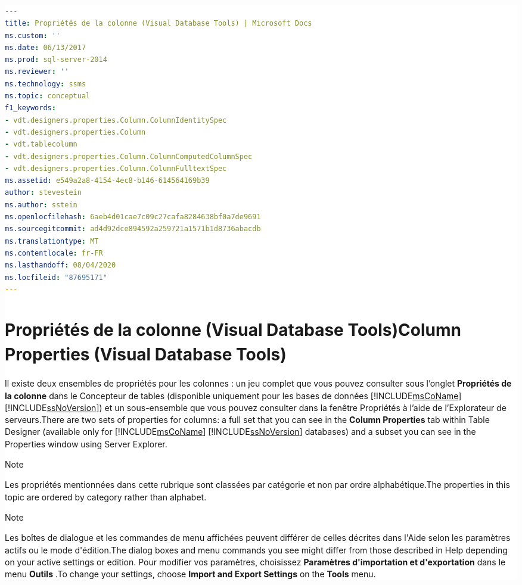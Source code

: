 ```yaml
---
title: Propriétés de la colonne (Visual Database Tools) | Microsoft Docs
ms.custom: ''
ms.date: 06/13/2017
ms.prod: sql-server-2014
ms.reviewer: ''
ms.technology: ssms
ms.topic: conceptual
f1_keywords:
- vdt.designers.properties.Column.ColumnIdentitySpec
- vdt.designers.properties.Column
- vdt.tablecolumn
- vdt.designers.properties.Column.ColumnComputedColumnSpec
- vdt.designers.properties.Column.ColumnFulltextSpec
ms.assetid: e549a2a8-4154-4ec8-b146-614564169b39
author: stevestein
ms.author: sstein
ms.openlocfilehash: 6aeb4d01cae7c09c27cafa8284638bf0a7de9691
ms.sourcegitcommit: ad4d92dce894592a259721a1571b1d8736abacdb
ms.translationtype: MT
ms.contentlocale: fr-FR
ms.lasthandoff: 08/04/2020
ms.locfileid: "87695171"
---
```

# <a name="column-properties-visual-database-tools"></a><span data-ttu-id="8063e-102">Propriétés de la colonne (Visual Database Tools)</span><span class="sxs-lookup"><span data-stu-id="8063e-102">Column Properties (Visual Database Tools)</span></span>
  <span data-ttu-id="8063e-103">Il existe deux ensembles de propriétés pour les colonnes : un jeu complet que vous pouvez consulter sous l’onglet **Propriétés de la colonne** dans le Concepteur de tables (disponible uniquement pour les bases de données [!INCLUDE[msCoName](../../includes/msconame-md.md)] [!INCLUDE[ssNoVersion](../../includes/ssnoversion-md.md)]) et un sous-ensemble que vous pouvez consulter dans la fenêtre Propriétés à l’aide de l’Explorateur de serveurs.</span><span class="sxs-lookup"><span data-stu-id="8063e-103">There are two sets of properties for columns: a full set that you can see in the **Column Properties** tab within Table Designer (available only for [!INCLUDE[msCoName](../../includes/msconame-md.md)] [!INCLUDE[ssNoVersion](../../includes/ssnoversion-md.md)] databases) and a subset you can see in the Properties window using Server Explorer.</span></span>  
  
> [!NOTE]  
>  <span data-ttu-id="8063e-104">Les propriétés mentionnées dans cette rubrique sont classées par catégorie et non par ordre alphabétique.</span><span class="sxs-lookup"><span data-stu-id="8063e-104">The properties in this topic are ordered by category rather than alphabet.</span></span>  
  
> [!NOTE]  
>  <span data-ttu-id="8063e-105">Les boîtes de dialogue et les commandes de menu affichées peuvent différer de celles décrites dans l'Aide selon les paramètres actifs ou le mode d'édition.</span><span class="sxs-lookup"><span data-stu-id="8063e-105">The dialog boxes and menu commands you see might differ from those described in Help depending on your active settings or edition.</span></span> <span data-ttu-id="8063e-106">Pour modifier vos paramètres, choisissez **Paramètres d'importation et d'exportation** dans le menu **Outils** .</span><span class="sxs-lookup"><span data-stu-id="8063e-106">To change your settings, choose **Import and Export Settings** on the **Tools** menu.</span></span>  
  